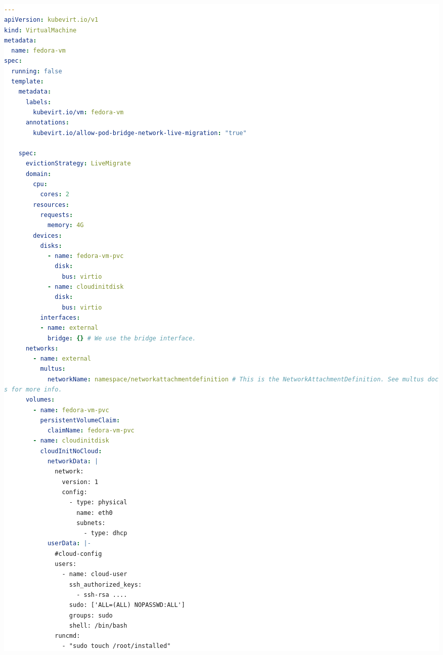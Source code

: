 ```yaml
---
apiVersion: kubevirt.io/v1
kind: VirtualMachine
metadata:
  name: fedora-vm
spec:
  running: false
  template:
    metadata:
      labels:
        kubevirt.io/vm: fedora-vm
      annotations:
        kubevirt.io/allow-pod-bridge-network-live-migration: "true"

    spec:
      evictionStrategy: LiveMigrate
      domain:
        cpu:
          cores: 2
        resources:
          requests:
            memory: 4G
        devices:
          disks:
            - name: fedora-vm-pvc
              disk:
                bus: virtio
            - name: cloudinitdisk
              disk:
                bus: virtio
          interfaces:
          - name: external
            bridge: {} # We use the bridge interface.
      networks:
        - name: external
          multus:
            networkName: namespace/networkattachmentdefinition # This is the NetworkAttachmentDefinition. See multus docs for more info.
      volumes:
        - name: fedora-vm-pvc
          persistentVolumeClaim:
            claimName: fedora-vm-pvc
        - name: cloudinitdisk
          cloudInitNoCloud:
            networkData: |
              network:
                version: 1
                config:
                  - type: physical
                    name: eth0
                    subnets:
                      - type: dhcp
            userData: |-
              #cloud-config
              users:
                - name: cloud-user
                  ssh_authorized_keys:
                    - ssh-rsa ....
                  sudo: ['ALL=(ALL) NOPASSWD:ALL']
                  groups: sudo
                  shell: /bin/bash
              runcmd:
                - "sudo touch /root/installed"
```